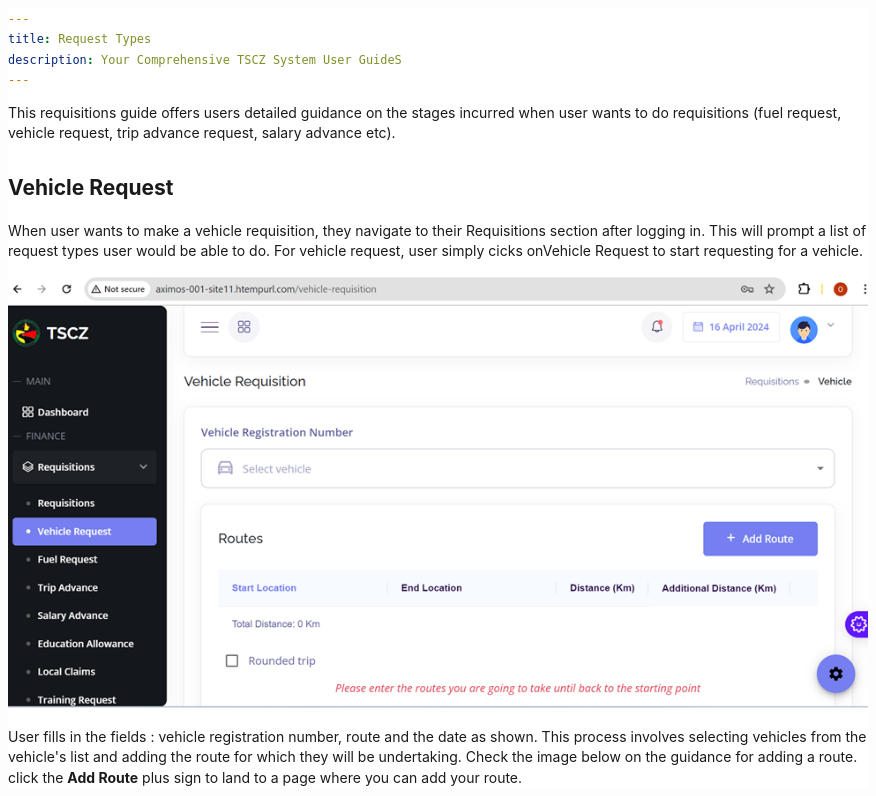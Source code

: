 ```yaml
---
title: Request Types
description: Your Comprehensive TSCZ System User GuideS
---
```


This requisitions guide offers users detailed guidance on the stages incurred when user wants to do requisitions (fuel request, vehicle request, trip advance request, salary advance etc).

## Vehicle Request

When user wants to make a vehicle requisition, they navigate to their Requisitions section after logging in. This will prompt a list of request types user would be able to do. For vehicle request, user simply cicks onVehicle Request to start requesting for a vehicle.

![Vehicle](../../../assets/requests/vehicle/rt1.png)

User fills in the fields : vehicle registration number, route and the date as shown. This process involves selecting vehicles from the vehicle's list and adding the route for which they will be undertaking.
Check the image below on the guidance for adding a route. click the **Add Route** plus sign to land to a page where you can add your route.
